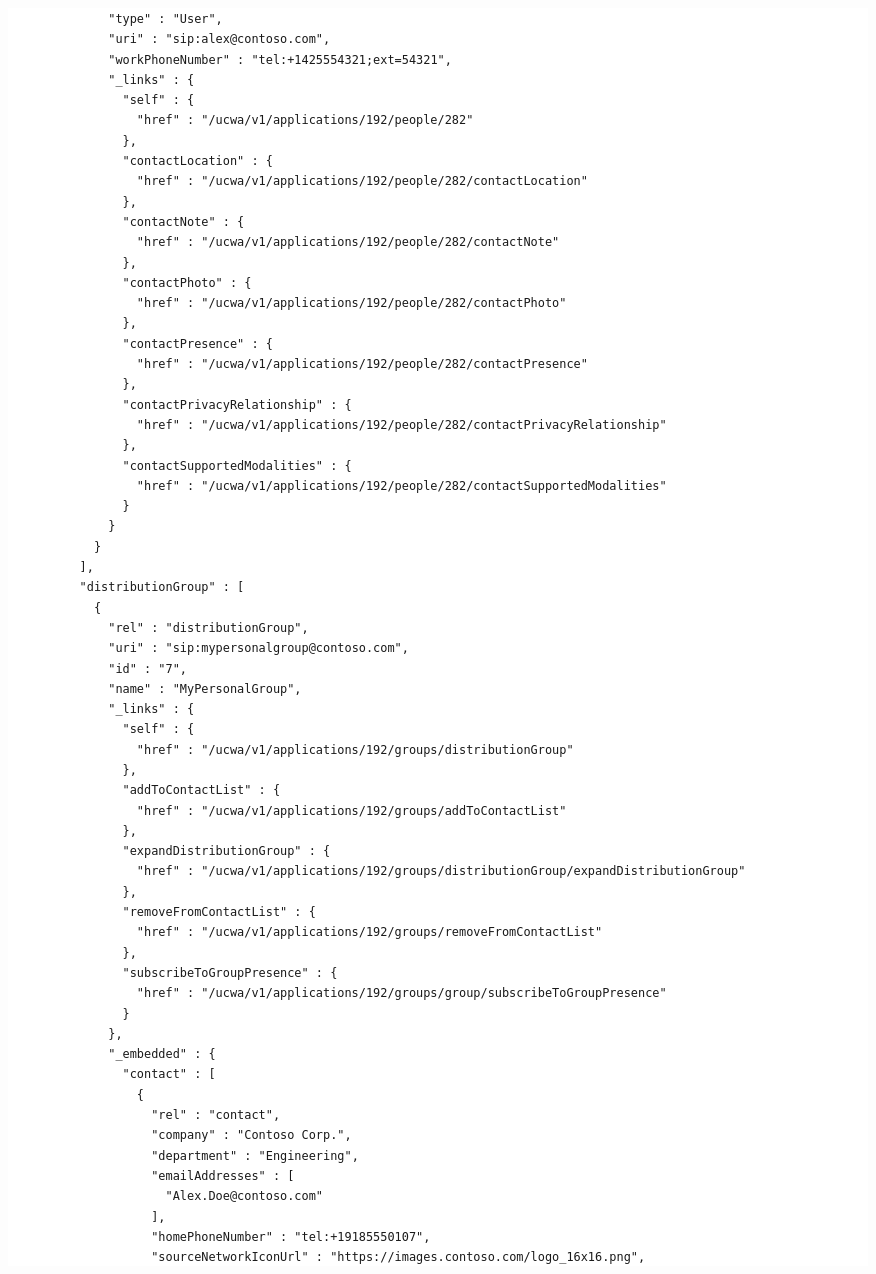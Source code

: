 ```
              "type" : "User",
              "uri" : "sip:alex@contoso.com",
              "workPhoneNumber" : "tel:+1425554321;ext=54321",
              "_links" : {
                "self" : {
                  "href" : "/ucwa/v1/applications/192/people/282"
                },
                "contactLocation" : {
                  "href" : "/ucwa/v1/applications/192/people/282/contactLocation"
                },
                "contactNote" : {
                  "href" : "/ucwa/v1/applications/192/people/282/contactNote"
                },
                "contactPhoto" : {
                  "href" : "/ucwa/v1/applications/192/people/282/contactPhoto"
                },
                "contactPresence" : {
                  "href" : "/ucwa/v1/applications/192/people/282/contactPresence"
                },
                "contactPrivacyRelationship" : {
                  "href" : "/ucwa/v1/applications/192/people/282/contactPrivacyRelationship"
                },
                "contactSupportedModalities" : {
                  "href" : "/ucwa/v1/applications/192/people/282/contactSupportedModalities"
                }
              }
            }
          ],
          "distributionGroup" : [
            {
              "rel" : "distributionGroup",
              "uri" : "sip:mypersonalgroup@contoso.com",
              "id" : "7",
              "name" : "MyPersonalGroup",
              "_links" : {
                "self" : {
                  "href" : "/ucwa/v1/applications/192/groups/distributionGroup"
                },
                "addToContactList" : {
                  "href" : "/ucwa/v1/applications/192/groups/addToContactList"
                },
                "expandDistributionGroup" : {
                  "href" : "/ucwa/v1/applications/192/groups/distributionGroup/expandDistributionGroup"
                },
                "removeFromContactList" : {
                  "href" : "/ucwa/v1/applications/192/groups/removeFromContactList"
                },
                "subscribeToGroupPresence" : {
                  "href" : "/ucwa/v1/applications/192/groups/group/subscribeToGroupPresence"
                }
              },
              "_embedded" : {
                "contact" : [
                  {
                    "rel" : "contact",
                    "company" : "Contoso Corp.",
                    "department" : "Engineering",
                    "emailAddresses" : [
                      "Alex.Doe@contoso.com"
                    ],
                    "homePhoneNumber" : "tel:+19185550107",
                    "sourceNetworkIconUrl" : "https://images.contoso.com/logo_16x16.png",
```